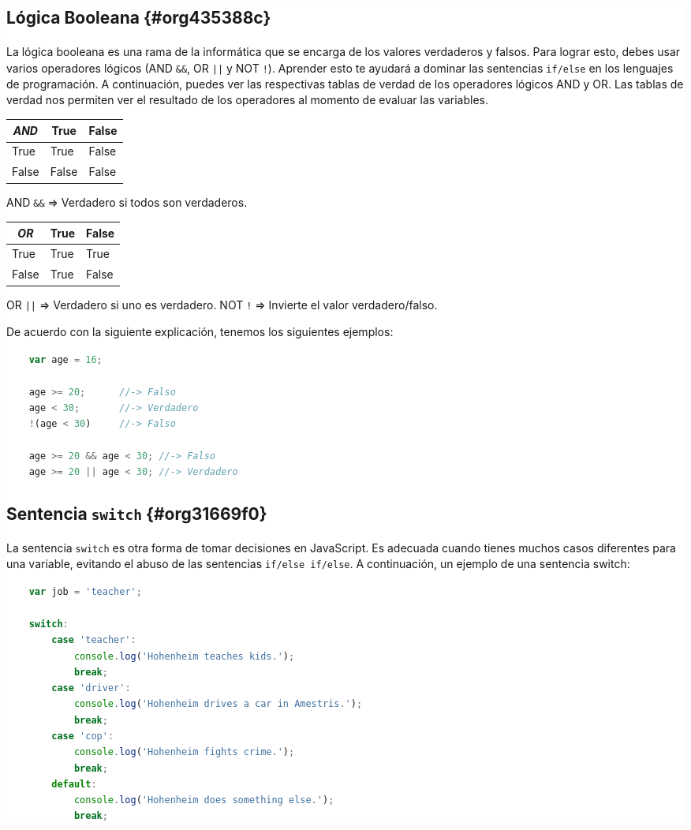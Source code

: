 ## Lógica Booleana {#org435388c}

La lógica booleana es una rama de la informática que se encarga de los valores verdaderos y falsos. Para lograr esto, debes usar varios operadores lógicos (AND `&&`, OR `||` y NOT `!`). Aprender esto te ayudará a dominar las sentencias `if/else` en los lenguajes de programación. A continuación, puedes ver las respectivas tablas de verdad de los operadores lógicos AND y OR. Las tablas de verdad nos permiten ver el resultado de los operadores al momento de evaluar las variables.

|*AND*  |True    |False  |
|-------|--------|-------|
|True   |True    |False  |
|False  |False   |False  |

AND `&&` => Verdadero si todos son verdaderos.

|*OR*   |True   |False  |
|-------|-------|-------|
|True   |True   |True   |
|False  |True   |False  |

OR `||` => Verdadero si uno es verdadero.
NOT `!` => Invierte el valor verdadero/falso.

De acuerdo con la siguiente explicación, tenemos los siguientes ejemplos:

```js
    var age = 16;
    
    age >= 20;      //-> Falso
    age < 30;       //-> Verdadero
    !(age < 30)     //-> Falso
    
    age >= 20 && age < 30; //-> Falso
    age >= 20 || age < 30; //-> Verdadero
```

## Sentencia `switch` {#org31669f0}

La sentencia `switch` es otra forma de tomar decisiones en JavaScript. Es adecuada cuando tienes muchos casos diferentes para una variable, evitando el abuso de las sentencias `if/else if/else`. A continuación, un ejemplo de una sentencia switch:

```js
    var job = 'teacher';
    
    switch:
        case 'teacher':
            console.log('Hohenheim teaches kids.');
            break;
        case 'driver':
            console.log('Hohenheim drives a car in Amestris.');
            break;
        case 'cop':
            console.log('Hohenheim fights crime.');
            break;
        default:
            console.log('Hohenheim does something else.');
            break;
```
